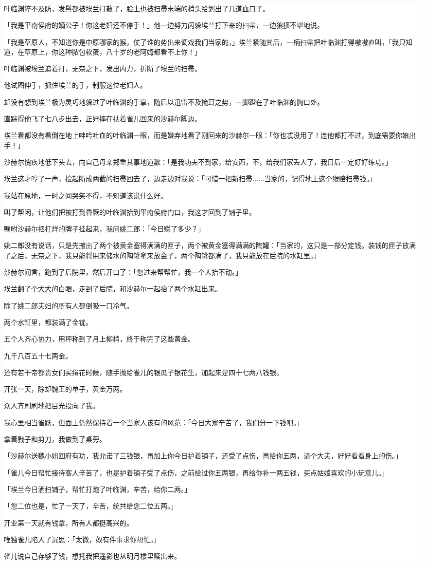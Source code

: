 叶临渊猝不及防，发髻都被埃兰打散了，脸上也被扫帚末端的梢头给划出了几道血口子。

「我是平南侯府的嫡公子！你这老妇还不停手！」他一边努力闪躲埃兰打下来的扫帚，一边狼狈不堪地说。

「我是草原人，不知道你是中原哪家的猴，仗了谁的势出来调戏我们当家的，」埃兰紧随其后，一柄扫帚把叶临渊打得嗷嗷直叫，「我只知道，在草原上，你这种脓包软蛋，八十岁的老阿姆都看不上你！」

叶临渊被埃兰追着打，无奈之下，发出内力，折断了埃兰的扫帚。

他试图伸手，抓住埃兰的手，制服这位老妇人。

却没有想到埃兰极为灵巧地躲过了叶临渊的手掌，随后以迅雷不及掩耳之势，一脚蹬在了叶临渊的胸口处。

直踹得他飞了七八步出去，正好摔在扶着雀儿回来的沙赫尔脚边。

埃兰看都没有看倒在地上呻吟吐血的叶临渊一眼，而是嫌弃地看了刚回来的沙赫尔一眼：「你也忒没用了！连他都打不过，到底需要你娘出手！」

沙赫尔愧疚地低下头去，向自己母亲郑重其事地道歉：「是我功夫不到家，给安西，不，给我们家丢人了，我日后一定好好练功。」

埃兰这才哼了一声，捡起断成两截的扫帚回去了，边走边对我说：「可惜一把新扫帚……当家的，记得地上这个猴赔扫帚钱。」

我站在原地，一时之间哭笑不得，不知道该说什么好。

叫了帮闲，让他们把被打到昏厥的叶临渊抬到平南侯府门口，我这才回到了铺子里。

嘱咐沙赫尔把打烊的牌子挂起来，我问姚二郎：「今日赚了多少？」

姚二郎没有说话，只是先搬出了两个被黄金塞得满满的匣子，两个被黄金塞得满满的陶罐：「当家的，这只是一部分定钱。装钱的匣子放满了之后，无奈之下，我只能将用来储水的陶罐拿来放金子，两个陶罐都满了，我只能放在后院的水缸里。」

沙赫尔闻言，跑到了后院里，然后开口了：「您过来帮帮忙，我一个人抬不动。」

埃兰翻了个大大的白眼，走到了后院，和沙赫尔一起抬了两个水缸出来。

除了姚二郎夫妇的所有人都倒吸一口冷气。

两个水缸里，都装满了金锭。

五个人齐心协力，用秤称到了月上柳梢，终于称完了这些黄金。

九千八百五十七两金。

还有若干帝都贵女们买绢花时候，随手抛给雀儿的银瓜子银花生，加起来是四十七两八钱银。

开张一天，除却魏王的单子，黄金万两。

众人齐刷刷地把目光投向了我。

我心里相当雀跃，但面上仍然保持着一个当家人该有的风范：「今日大家辛苦了，我们分一下钱吧。」

拿着戥子和剪刀，我做到了桌旁。

「沙赫尔送魏小姐回府有功，我允诺了三钱银，再加上你今日护着铺子，还受了点伤，再给你五两，请个大夫，好好看看身上的伤。」

「雀儿今日帮忙接待客人辛苦了，也是护着铺子受了点伤，之前给过你五两银，再给你补一两五钱，买点姑娘喜欢的小玩意儿。」

「埃兰今日洒扫铺子，帮忙打跑了叶临渊，辛苦，给你二两。」

「您二位也是，忙了一天了，辛苦，统共给您二位五两。」

开业第一天就有钱拿，所有人都挺高兴的。

唯独雀儿陷入了沉思：「太微，奴有件事求你帮忙。」

雀儿说自己存够了钱，想托我把遥影也从明月楼里赎出来。
